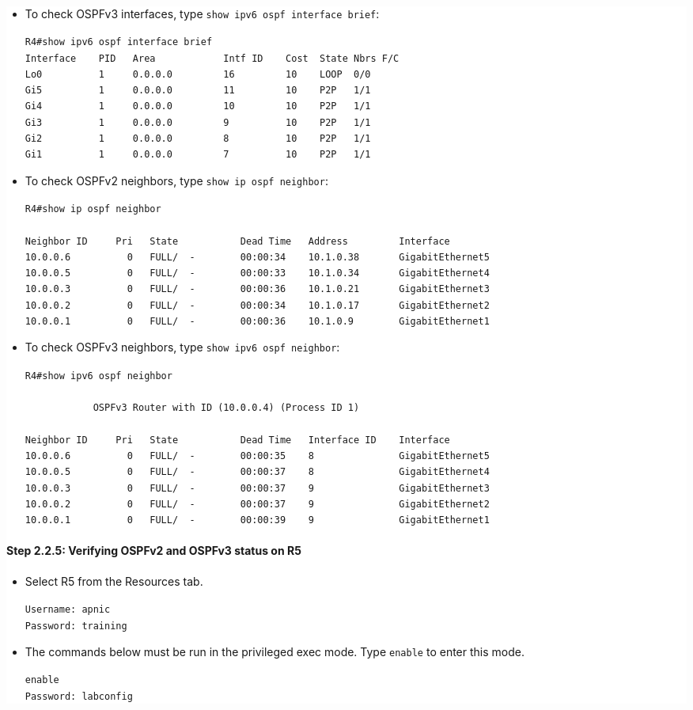 - To check OSPFv3 interfaces, type `show ipv6 ospf interface brief`:

    ```powershell-nocode
	R4#show ipv6 ospf interface brief
	Interface    PID   Area            Intf ID    Cost  State Nbrs F/C
	Lo0          1     0.0.0.0         16         10    LOOP  0/0
	Gi5          1     0.0.0.0         11         10    P2P   1/1
	Gi4          1     0.0.0.0         10         10    P2P   1/1
	Gi3          1     0.0.0.0         9          10    P2P   1/1
	Gi2          1     0.0.0.0         8          10    P2P   1/1
	Gi1          1     0.0.0.0         7          10    P2P   1/1
    ```

- To check OSPFv2 neighbors, type `show ip ospf neighbor`:

    ```powershell-nocode
	R4#show ip ospf neighbor
	
	Neighbor ID     Pri   State           Dead Time   Address         Interface
	10.0.0.6          0   FULL/  -        00:00:34    10.1.0.38       GigabitEthernet5
	10.0.0.5          0   FULL/  -        00:00:33    10.1.0.34       GigabitEthernet4
	10.0.0.3          0   FULL/  -        00:00:36    10.1.0.21       GigabitEthernet3
	10.0.0.2          0   FULL/  -        00:00:34    10.1.0.17       GigabitEthernet2
	10.0.0.1          0   FULL/  -        00:00:36    10.1.0.9        GigabitEthernet1
    ```

- To check OSPFv3 neighbors, type `show ipv6 ospf neighbor`:

    ```powershell-nocode
	R4#show ipv6 ospf neighbor
	
				OSPFv3 Router with ID (10.0.0.4) (Process ID 1)
	
	Neighbor ID     Pri   State           Dead Time   Interface ID    Interface
	10.0.0.6          0   FULL/  -        00:00:35    8               GigabitEthernet5
	10.0.0.5          0   FULL/  -        00:00:37    8               GigabitEthernet4
	10.0.0.3          0   FULL/  -        00:00:37    9               GigabitEthernet3
	10.0.0.2          0   FULL/  -        00:00:37    9               GigabitEthernet2
	10.0.0.1          0   FULL/  -        00:00:39    9               GigabitEthernet1
    ```


#### **Step 2.2.5: Verifying OSPFv2 and OSPFv3 status on R5** ####

- Select R5 from the Resources tab.

	```powershell-nocode
	Username: apnic
	Password: training
    ```

- The commands below must be run in the privileged exec mode. Type `enable` to enter this mode.

    ```powershell-nocode
	enable
	Password: labconfig
    ```
